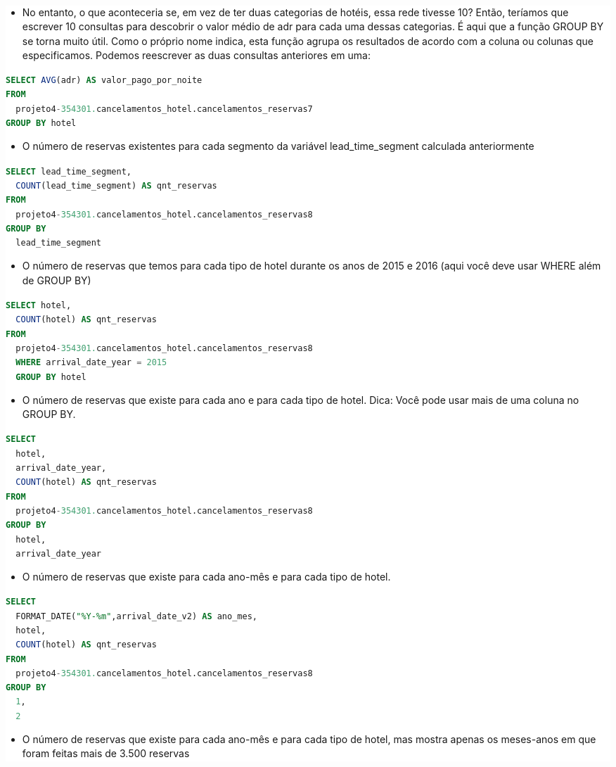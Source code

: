 - No entanto, o que aconteceria se, em vez de ter duas categorias de hotéis, essa rede tivesse 10? Então, teríamos que escrever 10 consultas para descobrir o valor médio de adr para cada uma dessas categorias. É aqui que a função GROUP BY se torna muito útil. Como o próprio nome indica, esta função agrupa os resultados de acordo com a coluna ou colunas que especificamos. Podemos reescrever as duas consultas anteriores em uma:

```sql
SELECT AVG(adr) AS valor_pago_por_noite
FROM
  projeto4-354301.cancelamentos_hotel.cancelamentos_reservas7
GROUP BY hotel
```

- O número de reservas existentes para cada segmento da variável lead_time_segment calculada anteriormente

```sql
SELECT lead_time_segment,
  COUNT(lead_time_segment) AS qnt_reservas
FROM
  projeto4-354301.cancelamentos_hotel.cancelamentos_reservas8
GROUP BY
  lead_time_segment
```  

- O número de reservas que temos para cada tipo de hotel durante os anos de 2015 e 2016 (aqui você deve usar WHERE além de GROUP BY)

```sql
SELECT hotel,
  COUNT(hotel) AS qnt_reservas
FROM
  projeto4-354301.cancelamentos_hotel.cancelamentos_reservas8
  WHERE arrival_date_year = 2015
  GROUP BY hotel
```

- O número de reservas que existe para cada ano e para cada tipo de hotel. Dica: Você pode usar mais de uma coluna no GROUP BY.

```sql
SELECT
  hotel,
  arrival_date_year,
  COUNT(hotel) AS qnt_reservas
FROM
  projeto4-354301.cancelamentos_hotel.cancelamentos_reservas8
GROUP BY
  hotel,
  arrival_date_year
 ```

- O número de reservas que existe para cada ano-mês e para cada tipo de hotel.

```sql
SELECT
  FORMAT_DATE("%Y-%m",arrival_date_v2) AS ano_mes,
  hotel,
  COUNT(hotel) AS qnt_reservas
FROM
  projeto4-354301.cancelamentos_hotel.cancelamentos_reservas8
GROUP BY
  1, 
  2
```
- O número de reservas que existe para cada ano-mês e para cada tipo de hotel, mas mostra apenas os meses-anos em que foram feitas mais de 3.500 reservas
